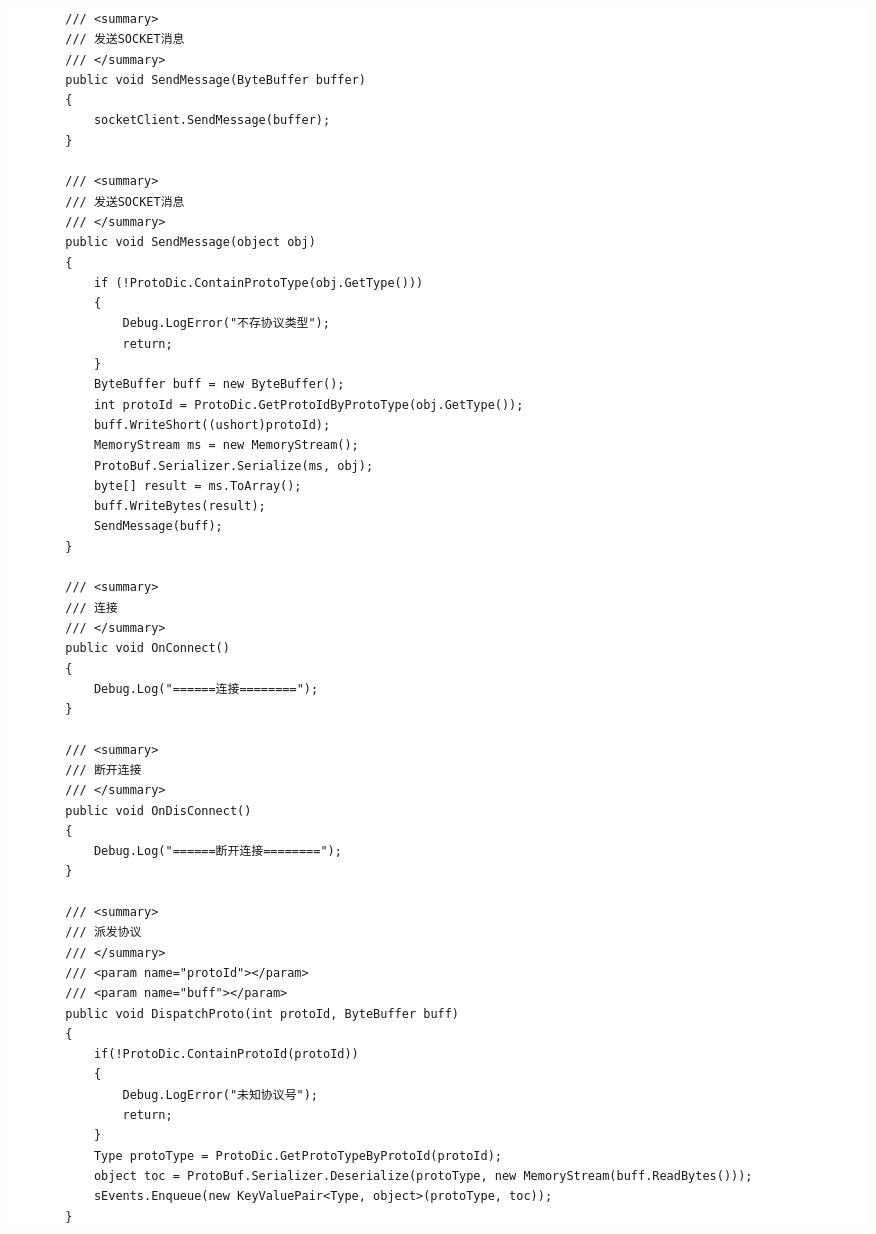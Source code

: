             /// <summary>
            /// 发送SOCKET消息
            /// </summary>
            public void SendMessage(ByteBuffer buffer)
            {
                socketClient.SendMessage(buffer);
            }
     
            /// <summary>
            /// 发送SOCKET消息
            /// </summary>
            public void SendMessage(object obj)
            {
                if (!ProtoDic.ContainProtoType(obj.GetType()))
                {
                    Debug.LogError("不存协议类型");
                    return;
                }
                ByteBuffer buff = new ByteBuffer();
                int protoId = ProtoDic.GetProtoIdByProtoType(obj.GetType());
                buff.WriteShort((ushort)protoId);
                MemoryStream ms = new MemoryStream();
                ProtoBuf.Serializer.Serialize(ms, obj);
                byte[] result = ms.ToArray();
                buff.WriteBytes(result);
                SendMessage(buff);
            }
     
            /// <summary>
            /// 连接 
            /// </summary>
            public void OnConnect()
            {
                Debug.Log("======连接========");
            }
     
            /// <summary>
            /// 断开连接
            /// </summary>
            public void OnDisConnect()
            {
                Debug.Log("======断开连接========");
            }
     
            /// <summary>
            /// 派发协议
            /// </summary>
            /// <param name="protoId"></param>
            /// <param name="buff"></param>
            public void DispatchProto(int protoId, ByteBuffer buff)
            {
                if(!ProtoDic.ContainProtoId(protoId))
                {
                    Debug.LogError("未知协议号");
                    return;
                }
                Type protoType = ProtoDic.GetProtoTypeByProtoId(protoId);
                object toc = ProtoBuf.Serializer.Deserialize(protoType, new MemoryStream(buff.ReadBytes()));
                sEvents.Enqueue(new KeyValuePair<Type, object>(protoType, toc));
            }
     